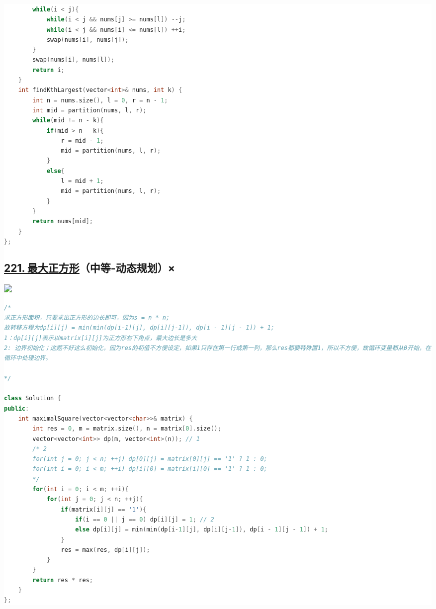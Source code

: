 ```C++
        while(i < j){
            while(i < j && nums[j] >= nums[l]) --j;
            while(i < j && nums[i] <= nums[l]) ++i;
            swap(nums[i], nums[j]);
        }
        swap(nums[i], nums[l]);
        return i;
    }
    int findKthLargest(vector<int>& nums, int k) {
        int n = nums.size(), l = 0, r = n - 1;
        int mid = partition(nums, l, r);
        while(mid != n - k){
            if(mid > n - k){
                r = mid - 1;
                mid = partition(nums, l, r);
            } 
            else{
                l = mid + 1;
                mid = partition(nums, l, r);
            } 
        }
        return nums[mid];
    }
};
```

## [221. 最大正方形](https://leetcode.cn/problems/maximal-square/)（中等-动态规划）×

![](https://pic.leetcode.cn/1666660261-smlLFj-image.png)

```c++
/*
求正方形面积，只要求出正方形的边长即可，因为s = n * n;
故转移方程为dp[i][j] = min(min(dp[i-1][j], dp[i][j-1]), dp[i - 1][j - 1]) + 1;
1：dp[i][j]表示以matrix[i][j]为正方形右下角点，最大边长是多大
2: 边界初始化；这题不好这么初始化，因为res的初值不方便设定，如果1只存在第一行或第一列，那么res都要特殊置1，所以不方便，故循环变量都从0开始，在循环中处理边界。

*/

class Solution {
public:
    int maximalSquare(vector<vector<char>>& matrix) {
        int res = 0, m = matrix.size(), n = matrix[0].size();
        vector<vector<int>> dp(m, vector<int>(n)); // 1
        /* 2
        for(int j = 0; j < n; ++j) dp[0][j] = matrix[0][j] == '1' ? 1 : 0;
        for(int i = 0; i < m; ++i) dp[i][0] = matrix[i][0] == '1' ? 1 : 0; 
        */
        for(int i = 0; i < m; ++i){
            for(int j = 0; j < n; ++j){
                if(matrix[i][j] == '1'){
                    if(i == 0 || j == 0) dp[i][j] = 1; // 2
                    else dp[i][j] = min(min(dp[i-1][j], dp[i][j-1]), dp[i - 1][j - 1]) + 1;
                }
                res = max(res, dp[i][j]);
            }
        }
        return res * res;
    }
};


```